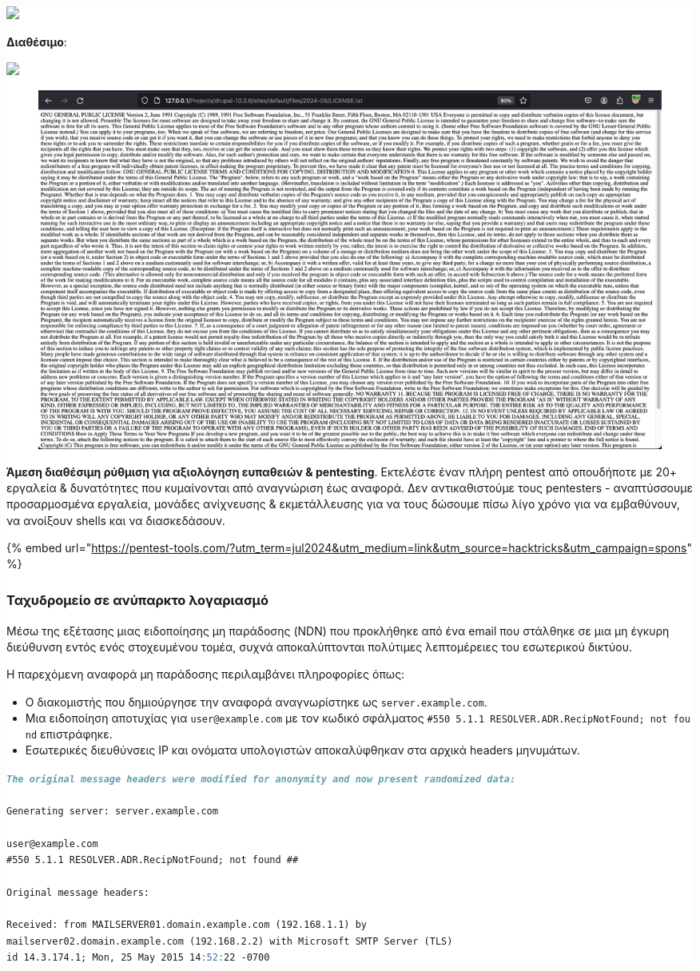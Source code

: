 ![](<../.gitbook/assets/image (123).png>)

**Διαθέσιμο**:

![](<../.gitbook/assets/image (146).png>)

<figure><img src="/.gitbook/assets/image (14) (1).png" alt=""><figcaption></figcaption></figure>

**Άμεση διαθέσιμη ρύθμιση για αξιολόγηση ευπαθειών & pentesting**. Εκτελέστε έναν πλήρη pentest από οπουδήποτε με 20+ εργαλεία & δυνατότητες που κυμαίνονται από αναγνώριση έως αναφορά. Δεν αντικαθιστούμε τους pentesters - αναπτύσσουμε προσαρμοσμένα εργαλεία, μονάδες ανίχνευσης & εκμετάλλευσης για να τους δώσουμε πίσω λίγο χρόνο για να εμβαθύνουν, να ανοίξουν shells και να διασκεδάσουν.

{% embed url="https://pentest-tools.com/?utm_term=jul2024&utm_medium=link&utm_source=hacktricks&utm_campaign=spons" %}

### Ταχυδρομείο σε ανύπαρκτο λογαριασμό

Μέσω της εξέτασης μιας ειδοποίησης μη παράδοσης (NDN) που προκλήθηκε από ένα email που στάλθηκε σε μια μη έγκυρη διεύθυνση εντός ενός στοχευμένου τομέα, συχνά αποκαλύπτονται πολύτιμες λεπτομέρειες του εσωτερικού δικτύου.

Η παρεχόμενη αναφορά μη παράδοσης περιλαμβάνει πληροφορίες όπως:

* Ο διακομιστής που δημιούργησε την αναφορά αναγνωρίστηκε ως `server.example.com`.
* Μια ειδοποίηση αποτυχίας για `user@example.com` με τον κωδικό σφάλματος `#550 5.1.1 RESOLVER.ADR.RecipNotFound; not found` επιστράφηκε.
* Εσωτερικές διευθύνσεις IP και ονόματα υπολογιστών αποκαλύφθηκαν στα αρχικά headers μηνυμάτων.
```markdown
The original message headers were modified for anonymity and now present randomized data:

Generating server: server.example.com

user@example.com
#550 5.1.1 RESOLVER.ADR.RecipNotFound; not found ##

Original message headers:

Received: from MAILSERVER01.domain.example.com (192.168.1.1) by
mailserver02.domain.example.com (192.168.2.2) with Microsoft SMTP Server (TLS)
id 14.3.174.1; Mon, 25 May 2015 14:52:22 -0700
```